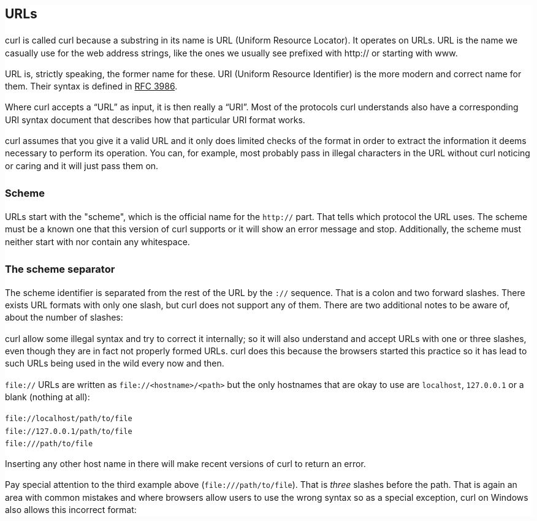 ## URLs

curl is called curl because a substring in its name is URL (Uniform
Resource Locator). It operates on URLs. URL is the name we casually use for
the web address strings, like the ones we usually see prefixed with http:// or
starting with www.

URL is, strictly speaking, the former name for these. URI (Uniform Resource
Identifier) is the more modern and correct name for them. Their syntax is defined
in [RFC 3986](https://www.ietf.org/rfc/rfc3986.txt).

Where curl accepts a “URL” as input, it is then really a “URI”. Most of the
protocols curl understands also have a corresponding URI syntax document that
describes how that particular URI format works.

curl assumes that you give it a valid URL and it only does limited checks of
the format in order to extract the information it deems necessary to perform
its operation. You can, for example, most probably pass in illegal characters in
the URL without curl noticing or caring and it will just pass them on.

### Scheme

URLs start with the "scheme", which is the official name for the `http://`
part. That tells which protocol the URL uses. The scheme must be a known one
that this version of curl supports or it will show an error message and
stop. Additionally, the scheme must neither start with nor contain any
whitespace.

### The scheme separator

The scheme identifier is separated from the rest of the URL by the `://`
sequence. That is a colon and two forward slashes. There exists URL formats
with only one slash, but curl does not support any of them. There are two
additional notes to be aware of, about the number of slashes:

curl allow some illegal syntax and try to correct it internally; so it will
also understand and accept URLs with one or three slashes, even though they
are in fact not properly formed URLs. curl does this because the browsers
started this practice so it has lead to such URLs being used in the wild every
now and then.

`file://` URLs are written as `file://<hostname>/<path>` but the only
hostnames that are okay to use are `localhost`, `127.0.0.1` or a blank
(nothing at all):

    file://localhost/path/to/file
    file://127.0.0.1/path/to/file
    file:///path/to/file

Inserting any other host name in there will make recent versions of curl to
return an error.

Pay special attention to the third example above
(`file:///path/to/file`). That is *three* slashes before the path. That is
again an area with common mistakes and where browsers allow users to use the
wrong syntax so as a special exception, curl on Windows also allows this
incorrect format:
